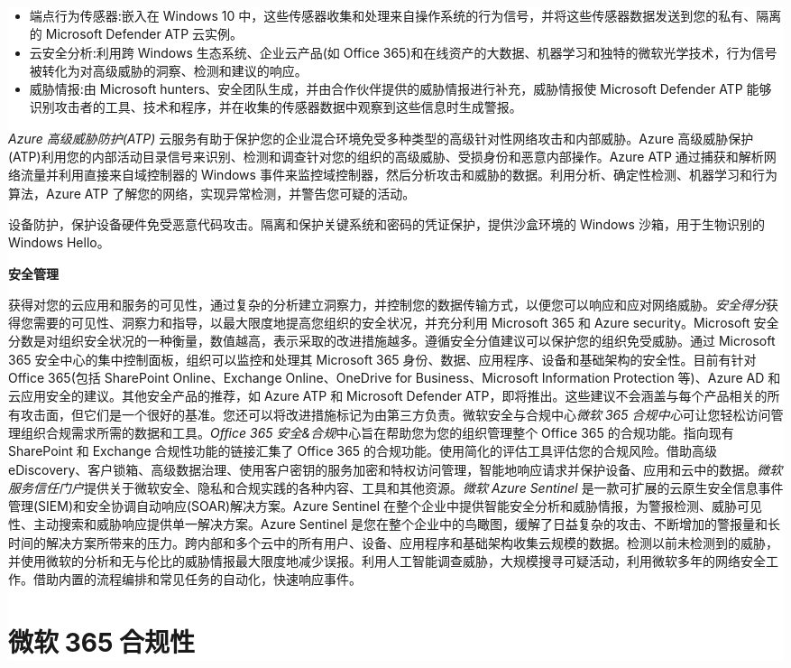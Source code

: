 *   端点行为传感器:嵌入在 Windows 10 中，这些传感器收集和处理来自操作系统的行为信号，并将这些传感器数据发送到您的私有、隔离的 Microsoft Defender ATP 云实例。
*   云安全分析:利用跨 Windows 生态系统、企业云产品(如 Office 365)和在线资产的大数据、机器学习和独特的微软光学技术，行为信号被转化为对高级威胁的洞察、检测和建议的响应。
*   威胁情报:由 Microsoft hunters、安全团队生成，并由合作伙伴提供的威胁情报进行补充，威胁情报使 Microsoft Defender ATP 能够识别攻击者的工具、技术和程序，并在收集的传感器数据中观察到这些信息时生成警报。

*Azure 高级威胁防护(ATP)* 云服务有助于保护您的企业混合环境免受多种类型的高级针对性网络攻击和内部威胁。Azure 高级威胁保护(ATP)利用您的内部活动目录信号来识别、检测和调查针对您的组织的高级威胁、受损身份和恶意内部操作。Azure ATP 通过捕获和解析网络流量并利用直接来自域控制器的 Windows 事件来监控域控制器，然后分析攻击和威胁的数据。利用分析、确定性检测、机器学习和行为算法，Azure ATP 了解您的网络，实现异常检测，并警告您可疑的活动。

设备防护，保护设备硬件免受恶意代码攻击。隔离和保护关键系统和密码的凭证保护，提供沙盒环境的 Windows 沙箱，用于生物识别的 Windows Hello。

**安全管理**

获得对您的云应用和服务的可见性，通过复杂的分析建立洞察力，并控制您的数据传输方式，以便您可以响应和应对网络威胁。*安全得分*获得您需要的可见性、洞察力和指导，以最大限度地提高您组织的安全状况，并充分利用 Microsoft 365 和 Azure security。Microsoft 安全分数是对组织安全状况的一种衡量，数值越高，表示采取的改进措施越多。遵循安全分值建议可以保护您的组织免受威胁。通过 Microsoft 365 安全中心的集中控制面板，组织可以监控和处理其 Microsoft 365 身份、数据、应用程序、设备和基础架构的安全性。目前有针对 Office 365(包括 SharePoint Online、Exchange Online、OneDrive for Business、Microsoft Information Protection 等)、Azure AD 和云应用安全的建议。其他安全产品的推荐，如 Azure ATP 和 Microsoft Defender ATP，即将推出。这些建议不会涵盖与每个产品相关的所有攻击面，但它们是一个很好的基准。您还可以将改进措施标记为由第三方负责。微软安全与合规中心*微软 365 合规中心*可让您轻松访问管理组织合规需求所需的数据和工具。*Office 365 安全&合规*中心旨在帮助您为您的组织管理整个 Office 365 的合规功能。指向现有 SharePoint 和 Exchange 合规性功能的链接汇集了 Office 365 的合规功能。使用简化的评估工具评估您的合规风险。借助高级 eDiscovery、客户锁箱、高级数据治理、使用客户密钥的服务加密和特权访问管理，智能地响应请求并保护设备、应用和云中的数据。*微软服务信任门户*提供关于微软安全、隐私和合规实践的各种内容、工具和其他资源。*微软 Azure Sentinel* 是一款可扩展的云原生安全信息事件管理(SIEM)和安全协调自动响应(SOAR)解决方案。Azure Sentinel 在整个企业中提供智能安全分析和威胁情报，为警报检测、威胁可见性、主动搜索和威胁响应提供单一解决方案。Azure Sentinel 是您在整个企业中的鸟瞰图，缓解了日益复杂的攻击、不断增加的警报量和长时间的解决方案所带来的压力。跨内部和多个云中的所有用户、设备、应用程序和基础架构收集云规模的数据。检测以前未检测到的威胁，并使用微软的分析和无与伦比的威胁情报最大限度地减少误报。利用人工智能调查威胁，大规模搜寻可疑活动，利用微软多年的网络安全工作。借助内置的流程编排和常见任务的自动化，快速响应事件。

# 微软 365 合规性
